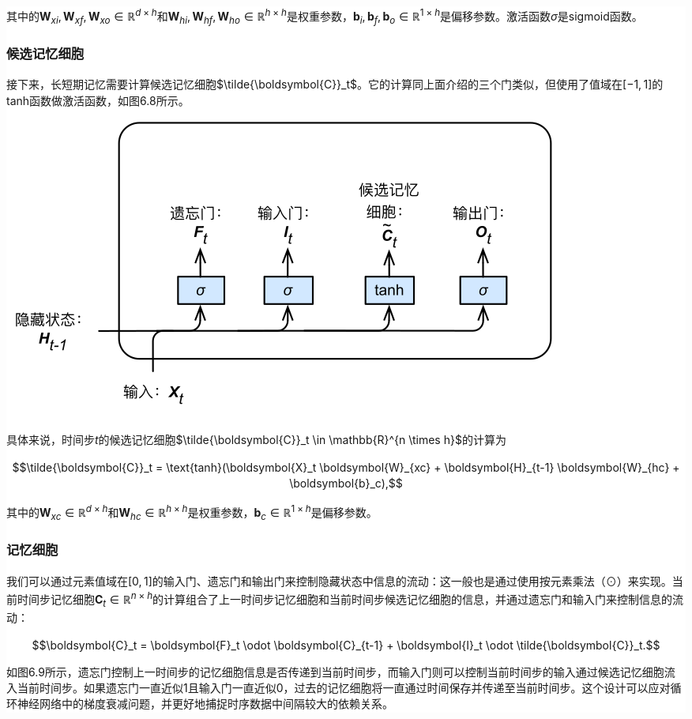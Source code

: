 其中的$\boldsymbol{W}_{xi}, \boldsymbol{W}_{xf}, \boldsymbol{W}_{xo} \in \mathbb{R}^{d \times h}$和$\boldsymbol{W}_{hi}, \boldsymbol{W}_{hf}, \boldsymbol{W}_{ho} \in \mathbb{R}^{h \times h}$是权重参数，$\boldsymbol{b}_i, \boldsymbol{b}_f, \boldsymbol{b}_o \in \mathbb{R}^{1 \times h}$是偏移参数。激活函数$\sigma$是sigmoid函数。


### 候选记忆细胞

接下来，长短期记忆需要计算候选记忆细胞$\tilde{\boldsymbol{C}}_t$。它的计算同上面介绍的三个门类似，但使用了值域在$[-1, 1]$的tanh函数做激活函数，如图6.8所示。

![长短期记忆中候选记忆细胞的计算。](../img/lstm_1.svg)


具体来说，时间步$t$的候选记忆细胞$\tilde{\boldsymbol{C}}_t \in \mathbb{R}^{n \times h}$的计算为

$$\tilde{\boldsymbol{C}}_t = \text{tanh}(\boldsymbol{X}_t \boldsymbol{W}_{xc} + \boldsymbol{H}_{t-1} \boldsymbol{W}_{hc} + \boldsymbol{b}_c),$$

其中的$\boldsymbol{W}_{xc} \in \mathbb{R}^{d \times h}$和$\boldsymbol{W}_{hc} \in \mathbb{R}^{h \times h}$是权重参数，$\boldsymbol{b}_c \in \mathbb{R}^{1 \times h}$是偏移参数。


### 记忆细胞

我们可以通过元素值域在$[0, 1]$的输入门、遗忘门和输出门来控制隐藏状态中信息的流动：这一般也是通过使用按元素乘法（$\odot$）来实现。当前时间步记忆细胞$\boldsymbol{C}_t \in \mathbb{R}^{n \times h}$的计算组合了上一时间步记忆细胞和当前时间步候选记忆细胞的信息，并通过遗忘门和输入门来控制信息的流动：

$$\boldsymbol{C}_t = \boldsymbol{F}_t \odot \boldsymbol{C}_{t-1} + \boldsymbol{I}_t \odot \tilde{\boldsymbol{C}}_t.$$


如图6.9所示，遗忘门控制上一时间步的记忆细胞信息是否传递到当前时间步，而输入门则可以控制当前时间步的输入通过候选记忆细胞流入当前时间步。如果遗忘门一直近似1且输入门一直近似0，过去的记忆细胞将一直通过时间保存并传递至当前时间步。这个设计可以应对循环神经网络中的梯度衰减问题，并更好地捕捉时序数据中间隔较大的依赖关系。
